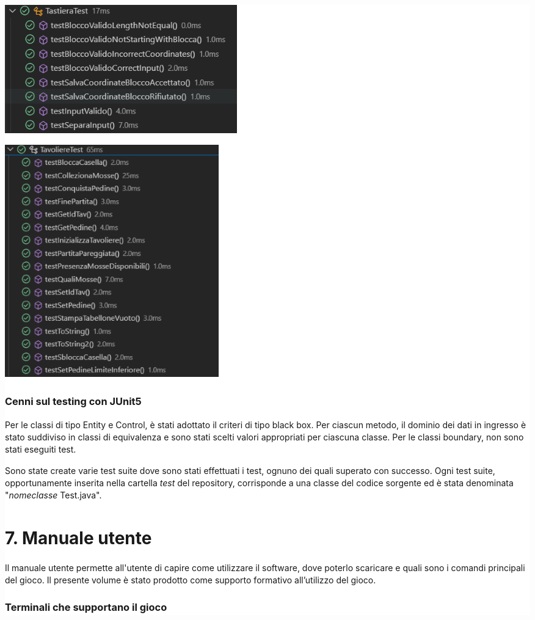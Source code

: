 ![Test tastiera](img/test_tastiera.png) 

![Test tavoliere](img/test_tavoliere.png)

### Cenni sul testing con JUnit5
Per le classi di tipo Entity e Control, è stati adottato il criteri di tipo black box. Per ciascun metodo, il dominio dei dati in ingresso è stato suddiviso in classi di equivalenza e sono stati scelti valori appropriati per ciascuna classe. Per le classi boundary, non sono stati eseguiti test.

Sono state create varie test suite dove sono stati effettuati i test, ognuno dei quali superato con successo.
Ogni test suite, opportunamente inserita nella cartella _test_ del repository, corrisponde a una classe del codice sorgente ed è stata denominata "_nomeclasse_ Test.java".

# **7. Manuale utente**
Il manuale utente permette all'utente di capire come utilizzare il software, dove poterlo scaricare e quali sono i comandi principali del gioco. Il presente volume è stato prodotto come supporto formativo all’utilizzo del gioco.

### Terminali che supportano il gioco
